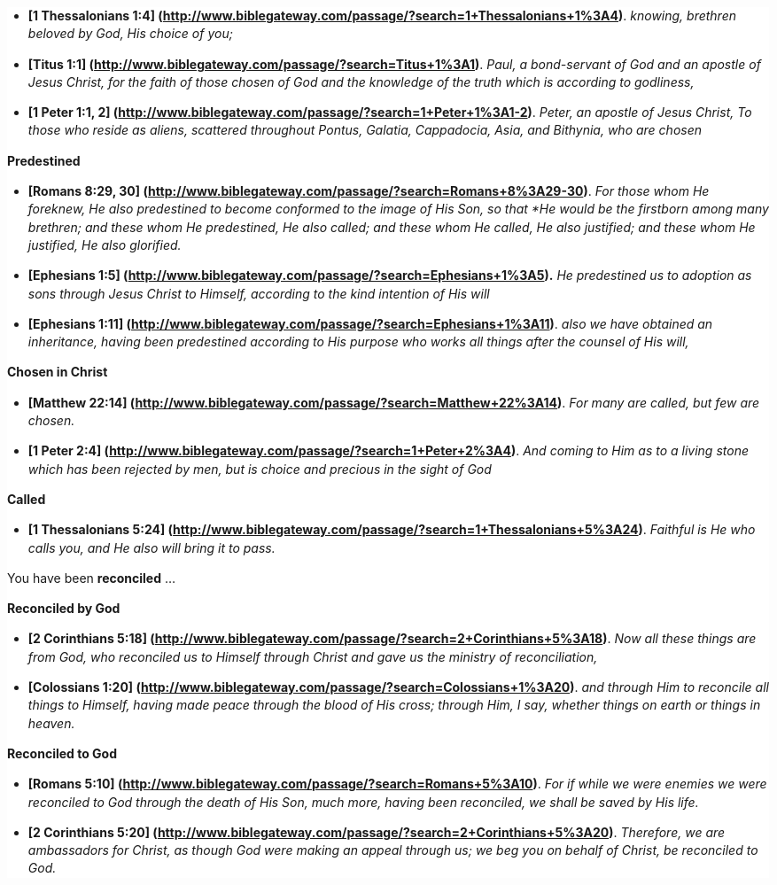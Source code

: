 * **[1 Thessalonians 1:4] (http://www.biblegateway.com/passage/?search=1+Thessalonians+1%3A4)**. _knowing, brethren beloved by God, His choice of you;_

* **[Titus 1:1] (http://www.biblegateway.com/passage/?search=Titus+1%3A1)**. _Paul, a bond-servant of God and an apostle of Jesus Christ, for the faith of those chosen of God and the knowledge of the truth which is according to godliness,_

* **[1 Peter 1:1, 2] (http://www.biblegateway.com/passage/?search=1+Peter+1%3A1-2)**. _Peter, an apostle of Jesus Christ, To those who reside as aliens, scattered throughout Pontus, Galatia, Cappadocia, Asia, and Bithynia, who are chosen_

**Predestined**

* **[Romans 8:29, 30] (http://www.biblegateway.com/passage/?search=Romans+8%3A29-30)**. _For those whom He foreknew, He also predestined to become conformed to the image of His Son, so that *He would be the firstborn among many brethren; and these whom He predestined, He also called; and these whom He called, He also justified; and these whom He justified, He also glorified._

* **[Ephesians 1:5] (http://www.biblegateway.com/passage/?search=Ephesians+1%3A5).** _He predestined us to adoption as sons through Jesus Christ to Himself, according to the kind intention of His will_

* **[Ephesians 1:11] (http://www.biblegateway.com/passage/?search=Ephesians+1%3A11)**. _also we have obtained an inheritance, having been predestined according to His purpose who works all things after the counsel of His will,_

**Chosen in Christ**

* **[Matthew 22:14] (http://www.biblegateway.com/passage/?search=Matthew+22%3A14)**. _For many are called, but few are chosen._

* **[1 Peter 2:4] (http://www.biblegateway.com/passage/?search=1+Peter+2%3A4)**. _And coming to Him as to a living stone which has been rejected by men, but is choice and precious in the sight of God_

**Called**

* **[1 Thessalonians 5:24] (http://www.biblegateway.com/passage/?search=1+Thessalonians+5%3A24)**. _Faithful is He who calls you, and He also will bring it to pass._

You have been **reconciled** …

**Reconciled by God**

* **[2 Corinthians 5:18] (http://www.biblegateway.com/passage/?search=2+Corinthians+5%3A18)**. _Now all these things are from God, who reconciled us to Himself through Christ and gave us the ministry of reconciliation,_

* **[Colossians 1:20] (http://www.biblegateway.com/passage/?search=Colossians+1%3A20)**. _and through Him to reconcile all things to Himself, having made peace through the blood of His cross; through Him, I say, whether things on earth or things in heaven._

**Reconciled to God**

* **[Romans 5:10] (http://www.biblegateway.com/passage/?search=Romans+5%3A10)**. _For if while we were enemies we were reconciled to God through the death of His Son, much more, having been reconciled, we shall be saved by His life._

* **[2 Corinthians 5:20] (http://www.biblegateway.com/passage/?search=2+Corinthians+5%3A20)**. _Therefore, we are ambassadors for Christ, as though God were making an appeal through us; we beg you on behalf of Christ, be reconciled to God._
